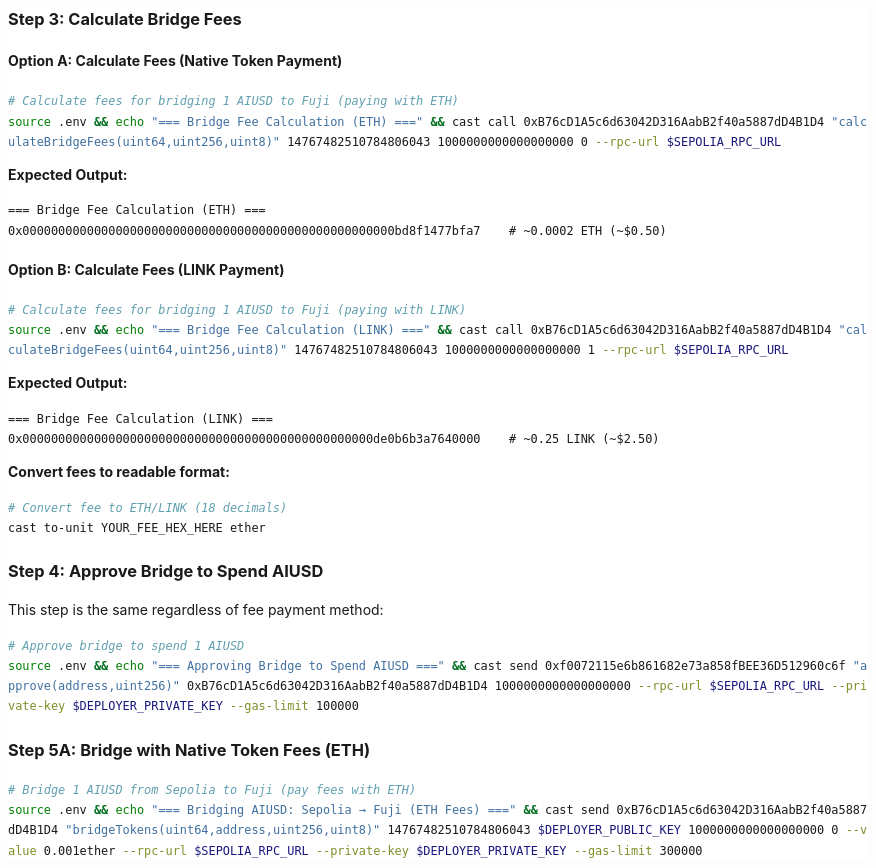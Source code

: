 ### Step 3: Calculate Bridge Fees

#### Option A: Calculate Fees (Native Token Payment)

```bash
# Calculate fees for bridging 1 AIUSD to Fuji (paying with ETH)
source .env && echo "=== Bridge Fee Calculation (ETH) ===" && cast call 0xB76cD1A5c6d63042D316AabB2f40a5887dD4B1D4 "calculateBridgeFees(uint64,uint256,uint8)" 14767482510784806043 1000000000000000000 0 --rpc-url $SEPOLIA_RPC_URL
```

**Expected Output:**

```
=== Bridge Fee Calculation (ETH) ===
0x0000000000000000000000000000000000000000000000000000bd8f1477bfa7    # ~0.0002 ETH (~$0.50)
```

#### Option B: Calculate Fees (LINK Payment)

```bash
# Calculate fees for bridging 1 AIUSD to Fuji (paying with LINK)
source .env && echo "=== Bridge Fee Calculation (LINK) ===" && cast call 0xB76cD1A5c6d63042D316AabB2f40a5887dD4B1D4 "calculateBridgeFees(uint64,uint256,uint8)" 14767482510784806043 1000000000000000000 1 --rpc-url $SEPOLIA_RPC_URL
```

**Expected Output:**

```
=== Bridge Fee Calculation (LINK) ===
0x0000000000000000000000000000000000000000000000000de0b6b3a7640000    # ~0.25 LINK (~$2.50)
```

**Convert fees to readable format:**

```bash
# Convert fee to ETH/LINK (18 decimals)
cast to-unit YOUR_FEE_HEX_HERE ether
```

### Step 4: Approve Bridge to Spend AIUSD

This step is the same regardless of fee payment method:

```bash
# Approve bridge to spend 1 AIUSD
source .env && echo "=== Approving Bridge to Spend AIUSD ===" && cast send 0xf0072115e6b861682e73a858fBEE36D512960c6f "approve(address,uint256)" 0xB76cD1A5c6d63042D316AabB2f40a5887dD4B1D4 1000000000000000000 --rpc-url $SEPOLIA_RPC_URL --private-key $DEPLOYER_PRIVATE_KEY --gas-limit 100000
```

### Step 5A: Bridge with Native Token Fees (ETH)

```bash
# Bridge 1 AIUSD from Sepolia to Fuji (pay fees with ETH)
source .env && echo "=== Bridging AIUSD: Sepolia → Fuji (ETH Fees) ===" && cast send 0xB76cD1A5c6d63042D316AabB2f40a5887dD4B1D4 "bridgeTokens(uint64,address,uint256,uint8)" 14767482510784806043 $DEPLOYER_PUBLIC_KEY 1000000000000000000 0 --value 0.001ether --rpc-url $SEPOLIA_RPC_URL --private-key $DEPLOYER_PRIVATE_KEY --gas-limit 300000
```
